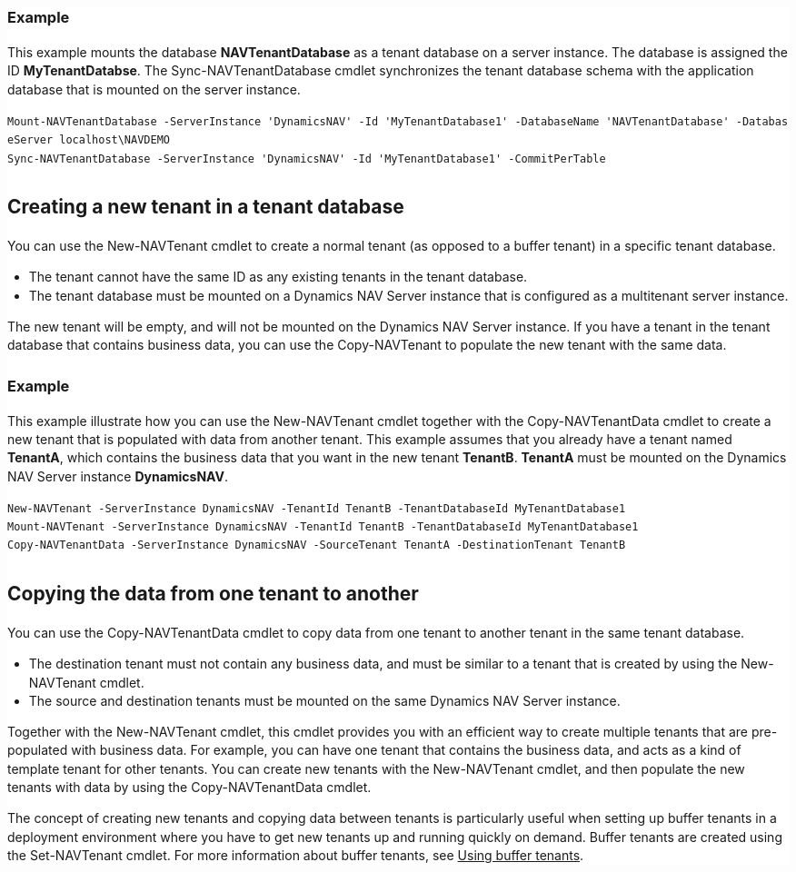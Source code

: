 ### Example
This example mounts the database **NAVTenantDatabase** as a tenant database on a server instance. The database is assigned the ID **MyTenantDatabse**. The Sync-NAVTenantDatabase cmdlet synchronizes the tenant database schema with the application database that is mounted on the server instance. 

```
Mount-NAVTenantDatabase -ServerInstance 'DynamicsNAV' -Id 'MyTenantDatabase1' -DatabaseName 'NAVTenantDatabase' -DatabaseServer localhost\NAVDEMO
Sync-NAVTenantDatabase -ServerInstance 'DynamicsNAV' -Id 'MyTenantDatabase1' -CommitPerTable
```

## Creating a new tenant in a tenant database

You can use the New-NAVTenant cmdlet to create a normal tenant (as opposed to a buffer tenant) in a specific tenant database.

-   The tenant cannot have the same ID as any existing tenants in the tenant database. 
-   The tenant database must be mounted on a Dynamics NAV Server instance that is configured as a multitenant server instance.

The new tenant will be empty, and will not be mounted on the Dynamics NAV Server instance. If you have a tenant in the tenant database that contains business data, you can use the Copy-NAVTenant to populate the new tenant with the same data.

### <a name="NewNAVTenantExample"></a>Example

This example illustrate how you can use the New-NAVTenant cmdlet together with the Copy-NAVTenantData cmdlet to create a new tenant that is populated with data from another tenant. This example assumes that you already have a tenant named **TenantA**, which contains the business data that you want in the new tenant **TenantB**. **TenantA** must be mounted on the Dynamics NAV Server instance **DynamicsNAV**.
```
New-NAVTenant -ServerInstance DynamicsNAV -TenantId TenantB -TenantDatabaseId MyTenantDatabase1
Mount-NAVTenant -ServerInstance DynamicsNAV -TenantId TenantB -TenantDatabaseId MyTenantDatabase1
Copy-NAVTenantData -ServerInstance DynamicsNAV -SourceTenant TenantA -DestinationTenant TenantB
```

## Copying the data from one tenant to another

You can use the Copy-NAVTenantData cmdlet to copy data from one tenant to another tenant in the same tenant database.

-   The destination tenant must not contain any business data, and must be similar to a tenant that is created by using the New-NAVTenant cmdlet.
-   The source and destination tenants must be mounted on the same Dynamics NAV Server instance.

Together with the New-NAVTenant cmdlet, this cmdlet provides you with an efficient way to create multiple tenants that are pre-populated with
business data. For example, you can have one tenant that contains the business data, and acts as a kind of template tenant for other tenants. You can create new tenants with the New-NAVTenant cmdlet, and then populate the new tenants with data by using the Copy-NAVTenantData cmdlet.

The concept of creating new tenants and copying data between tenants is particularly useful when setting up buffer tenants in a deployment environment where you have to get new tenants up and running quickly on demand. Buffer tenants are created using the Set-NAVTenant cmdlet. For more information about buffer tenants, see [Using buffer tenants](manage-tenants-shared-schema.md#BufferTenants).
